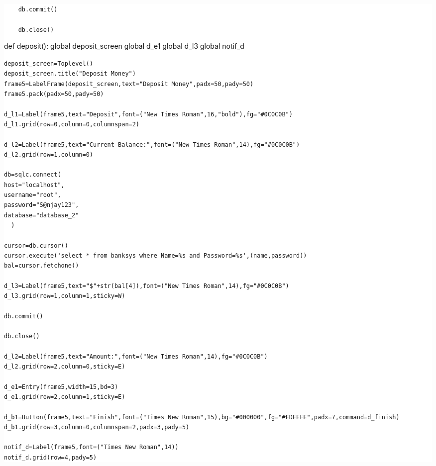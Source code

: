


        db.commit()

        db.close()
    

       

        
        

    
            
    


def deposit():
    global deposit_screen
    global d_e1
    global d_l3
    global notif_d

    deposit_screen=Toplevel()
    deposit_screen.title("Deposit Money")
    frame5=LabelFrame(deposit_screen,text="Deposit Money",padx=50,pady=50)
    frame5.pack(padx=50,pady=50)

    d_l1=Label(frame5,text="Deposit",font=("New Times Roman",16,"bold"),fg="#0C0C0B")
    d_l1.grid(row=0,column=0,columnspan=2)

    d_l2=Label(frame5,text="Current Balance:",font=("New Times Roman",14),fg="#0C0C0B")
    d_l2.grid(row=1,column=0)

    db=sqlc.connect(
    host="localhost",
    username="root",
    password="S@njay123",
    database="database_2"
      )

    cursor=db.cursor()
    cursor.execute('select * from banksys where Name=%s and Password=%s',(name,password))
    bal=cursor.fetchone()

    d_l3=Label(frame5,text="$"+str(bal[4]),font=("New Times Roman",14),fg="#0C0C0B")
    d_l3.grid(row=1,column=1,sticky=W)

    db.commit()

    db.close()

    d_l2=Label(frame5,text="Amount:",font=("New Times Roman",14),fg="#0C0C0B")
    d_l2.grid(row=2,column=0,sticky=E)

    d_e1=Entry(frame5,width=15,bd=3)
    d_e1.grid(row=2,column=1,sticky=E)

    d_b1=Button(frame5,text="Finish",font=("Times New Roman",15),bg="#000000",fg="#FDFEFE",padx=7,command=d_finish)
    d_b1.grid(row=3,column=0,columnspan=2,padx=3,pady=5)

    notif_d=Label(frame5,font=("Times New Roman",14))
    notif_d.grid(row=4,pady=5)
